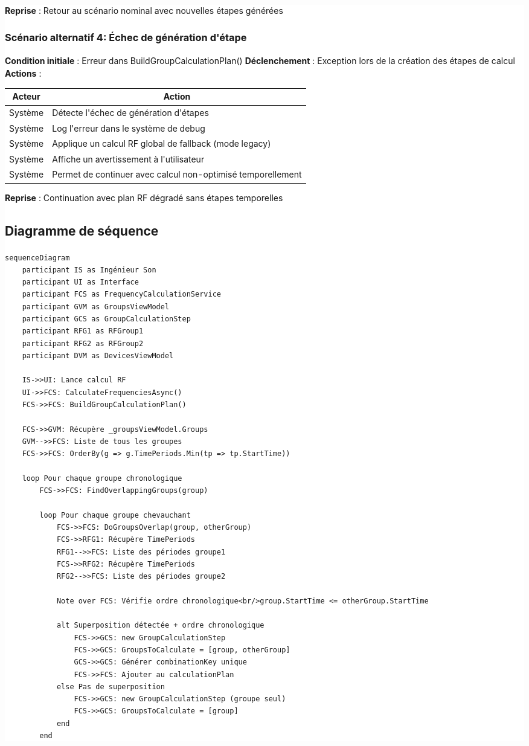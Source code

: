 **Reprise** : Retour au scénario nominal avec nouvelles étapes générées

### Scénario alternatif 4: Échec de génération d'étape

**Condition initiale** : Erreur dans BuildGroupCalculationPlan()
**Déclenchement** : Exception lors de la création des étapes de calcul
**Actions** :

| Acteur | Action |
|--------|--------|
| Système | Détecte l'échec de génération d'étapes |
| Système | Log l'erreur dans le système de debug |
| Système | Applique un calcul RF global de fallback (mode legacy) |
| Système | Affiche un avertissement à l'utilisateur |
| Système | Permet de continuer avec calcul non-optimisé temporellement |

**Reprise** : Continuation avec plan RF dégradé sans étapes temporelles

## Diagramme de séquence

```mermaid
sequenceDiagram
    participant IS as Ingénieur Son
    participant UI as Interface
    participant FCS as FrequencyCalculationService
    participant GVM as GroupsViewModel
    participant GCS as GroupCalculationStep
    participant RFG1 as RFGroup1
    participant RFG2 as RFGroup2
    participant DVM as DevicesViewModel

    IS->>UI: Lance calcul RF
    UI->>FCS: CalculateFrequenciesAsync()
    FCS->>FCS: BuildGroupCalculationPlan()
    
    FCS->>GVM: Récupère _groupsViewModel.Groups
    GVM-->>FCS: Liste de tous les groupes
    FCS->>FCS: OrderBy(g => g.TimePeriods.Min(tp => tp.StartTime))
    
    loop Pour chaque groupe chronologique
        FCS->>FCS: FindOverlappingGroups(group)
        
        loop Pour chaque groupe chevauchant
            FCS->>FCS: DoGroupsOverlap(group, otherGroup)
            FCS->>RFG1: Récupère TimePeriods
            RFG1-->>FCS: Liste des périodes groupe1
            FCS->>RFG2: Récupère TimePeriods
            RFG2-->>FCS: Liste des périodes groupe2
            
            Note over FCS: Vérifie ordre chronologique<br/>group.StartTime <= otherGroup.StartTime
            
            alt Superposition détectée + ordre chronologique
                FCS->>GCS: new GroupCalculationStep
                FCS->>GCS: GroupsToCalculate = [group, otherGroup]
                GCS->>GCS: Générer combinationKey unique
                FCS->>FCS: Ajouter au calculationPlan
            else Pas de superposition
                FCS->>GCS: new GroupCalculationStep (groupe seul)
                FCS->>GCS: GroupsToCalculate = [group]
            end
        end
```
